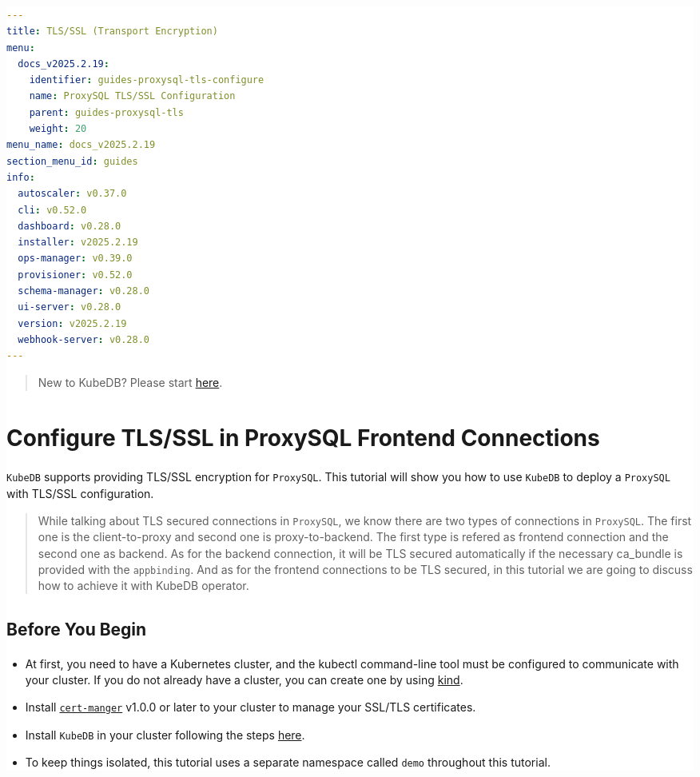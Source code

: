 ```yaml
---
title: TLS/SSL (Transport Encryption)
menu:
  docs_v2025.2.19:
    identifier: guides-proxysql-tls-configure
    name: ProxySQL TLS/SSL Configuration
    parent: guides-proxysql-tls
    weight: 20
menu_name: docs_v2025.2.19
section_menu_id: guides
info:
  autoscaler: v0.37.0
  cli: v0.52.0
  dashboard: v0.28.0
  installer: v2025.2.19
  ops-manager: v0.39.0
  provisioner: v0.52.0
  schema-manager: v0.28.0
  ui-server: v0.28.0
  version: v2025.2.19
  webhook-server: v0.28.0
---
```


> New to KubeDB? Please start [here](/docs/v2025.2.19/README).

# Configure TLS/SSL in ProxySQL Frontend Connections

`KubeDB` supports providing TLS/SSL encryption for `ProxySQL`. This tutorial will show you how to use `KubeDB` to deploy a `ProxySQL` with TLS/SSL configuration.

> While talking about TLS secured connections in `ProxySQL`, we know there are two types of connections in `ProxySQL`. The first one is the client-to-proxy and second one is proxy-to-backend. The first type is refered as frontend  connection and the second one as backend. As for the backend connection, it will be TLS secured automatically if the necessary ca_bundle is provided with the `appbinding`. And as for the frontend connections to be TLS secured, in this tutorial we are going to discuss how to achieve it with KubeDB operator.


## Before You Begin

- At first, you need to have a Kubernetes cluster, and the kubectl command-line tool must be configured to communicate with your cluster. If you do not already have a cluster, you can create one by using [kind](https://kind.sigs.k8s.io/docs/user/quick-start/).

- Install [`cert-manger`](https://cert-manager.io/docs/installation/) v1.0.0 or later to your cluster to manage your SSL/TLS certificates.

- Install `KubeDB` in your cluster following the steps [here](/docs/v2025.2.19/setup/README).

- To keep things isolated, this tutorial uses a separate namespace called `demo` throughout this tutorial.
